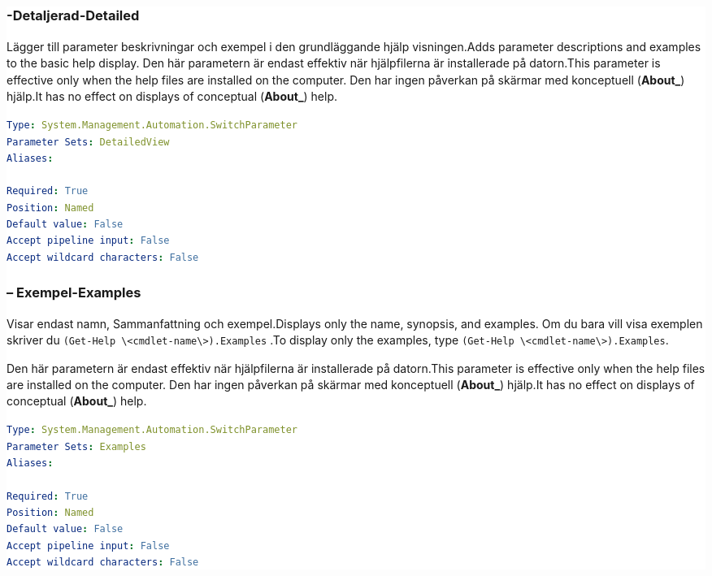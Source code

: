 ### <span data-ttu-id="0eae8-226">-Detaljerad</span><span class="sxs-lookup"><span data-stu-id="0eae8-226">-Detailed</span></span>

<span data-ttu-id="0eae8-227">Lägger till parameter beskrivningar och exempel i den grundläggande hjälp visningen.</span><span class="sxs-lookup"><span data-stu-id="0eae8-227">Adds parameter descriptions and examples to the basic help display.</span></span> <span data-ttu-id="0eae8-228">Den här parametern är endast effektiv när hjälpfilerna är installerade på datorn.</span><span class="sxs-lookup"><span data-stu-id="0eae8-228">This parameter is effective only when the help files are installed on the computer.</span></span> <span data-ttu-id="0eae8-229">Den har ingen påverkan på skärmar med konceptuell (**About_**) hjälp.</span><span class="sxs-lookup"><span data-stu-id="0eae8-229">It has no effect on displays of conceptual (**About_**) help.</span></span>

```yaml
Type: System.Management.Automation.SwitchParameter
Parameter Sets: DetailedView
Aliases:

Required: True
Position: Named
Default value: False
Accept pipeline input: False
Accept wildcard characters: False
```

### <span data-ttu-id="0eae8-230">– Exempel</span><span class="sxs-lookup"><span data-stu-id="0eae8-230">-Examples</span></span>

<span data-ttu-id="0eae8-231">Visar endast namn, Sammanfattning och exempel.</span><span class="sxs-lookup"><span data-stu-id="0eae8-231">Displays only the name, synopsis, and examples.</span></span> <span data-ttu-id="0eae8-232">Om du bara vill visa exemplen skriver du `(Get-Help \<cmdlet-name\>).Examples` .</span><span class="sxs-lookup"><span data-stu-id="0eae8-232">To display only the examples, type `(Get-Help \<cmdlet-name\>).Examples`.</span></span>

<span data-ttu-id="0eae8-233">Den här parametern är endast effektiv när hjälpfilerna är installerade på datorn.</span><span class="sxs-lookup"><span data-stu-id="0eae8-233">This parameter is effective only when the help files are installed on the computer.</span></span> <span data-ttu-id="0eae8-234">Den har ingen påverkan på skärmar med konceptuell (**About_**) hjälp.</span><span class="sxs-lookup"><span data-stu-id="0eae8-234">It has no effect on displays of conceptual (**About_**) help.</span></span>

```yaml
Type: System.Management.Automation.SwitchParameter
Parameter Sets: Examples
Aliases:

Required: True
Position: Named
Default value: False
Accept pipeline input: False
Accept wildcard characters: False
```
